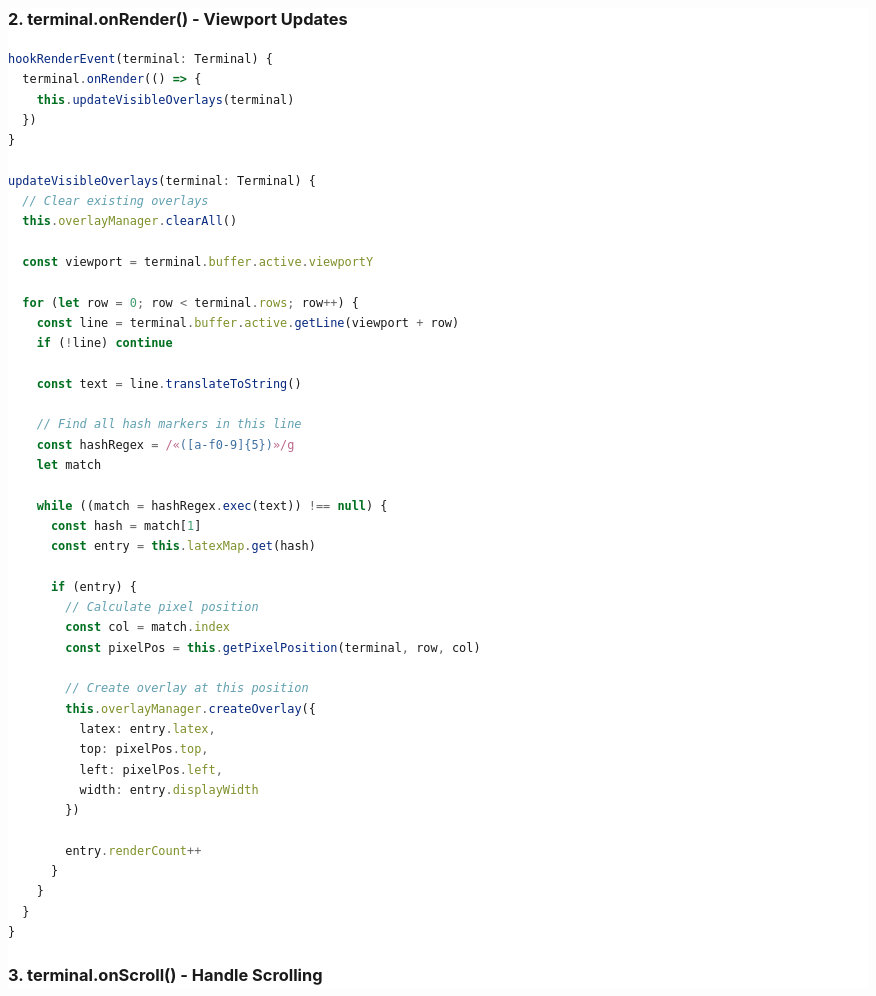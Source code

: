 ### 2. terminal.onRender() - Viewport Updates

```typescript
hookRenderEvent(terminal: Terminal) {
  terminal.onRender(() => {
    this.updateVisibleOverlays(terminal)
  })
}

updateVisibleOverlays(terminal: Terminal) {
  // Clear existing overlays
  this.overlayManager.clearAll()
  
  const viewport = terminal.buffer.active.viewportY
  
  for (let row = 0; row < terminal.rows; row++) {
    const line = terminal.buffer.active.getLine(viewport + row)
    if (!line) continue
    
    const text = line.translateToString()
    
    // Find all hash markers in this line
    const hashRegex = /«([a-f0-9]{5})»/g
    let match
    
    while ((match = hashRegex.exec(text)) !== null) {
      const hash = match[1]
      const entry = this.latexMap.get(hash)
      
      if (entry) {
        // Calculate pixel position
        const col = match.index
        const pixelPos = this.getPixelPosition(terminal, row, col)
        
        // Create overlay at this position
        this.overlayManager.createOverlay({
          latex: entry.latex,
          top: pixelPos.top,
          left: pixelPos.left,
          width: entry.displayWidth
        })
        
        entry.renderCount++
      }
    }
  }
}
```

### 3. terminal.onScroll() - Handle Scrolling
